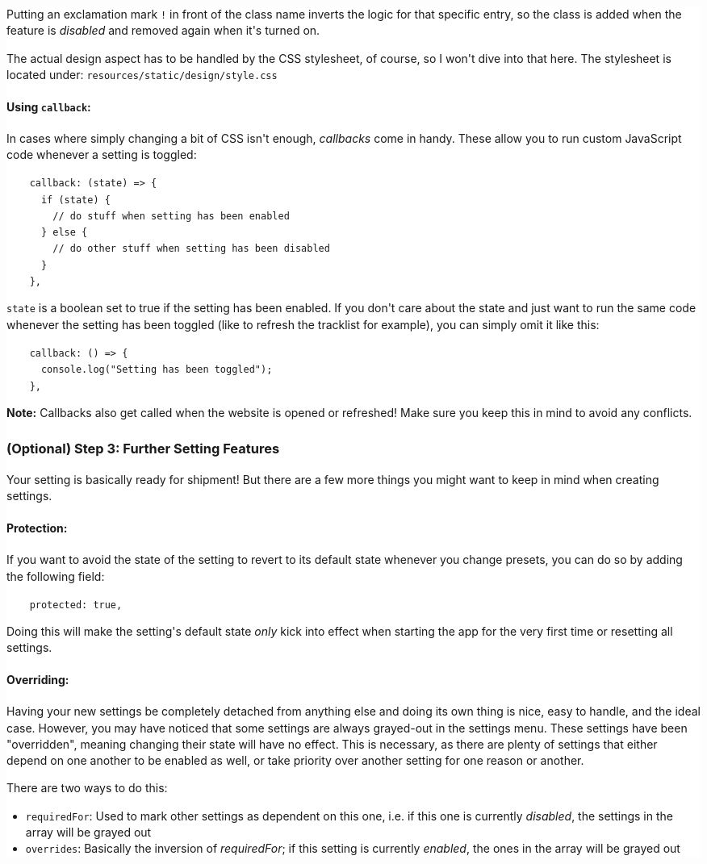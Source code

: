 Putting an exclamation mark `!` in front of the class name inverts the logic for that specific entry, so the class is added when the feature is _disabled_ and removed again when it's turned on.

The actual design aspect has to be handled by the CSS stylesheet, of course, so I won't dive into that here. The stylesheet is located under: `resources/static/design/style.css`

#### Using `callback`:
In cases where simply changing a bit of CSS isn't enough, _callbacks_ come in handy. These allow you to run custom JavaScript code whenever a setting is toggled:
```
    callback: (state) => {
      if (state) {
        // do stuff when setting has been enabled
      } else {
        // do other stuff when setting has been disabled
      }
    },
```
`state` is a boolean set to true if the setting has been enabled. If you don't care about the state and just want to run the same code whenever the setting has been toggled (like to refresh the tracklist for example), you can simply omit it like this:
```
    callback: () => {
      console.log("Setting has been toggled");
    },
```

**Note:** Callbacks also get called when the website is opened or refreshed! Make sure you keep this in mind to avoid any conflicts.

### (Optional) Step 3: Further Setting Features
Your setting is basically ready for shipment! But there are a few more things you might want to keep in mind when creating settings.

#### Protection:
If you want to avoid the state of the setting to revert to its default state whenever you change presets, you can do so by adding the following field:
```
    protected: true,
```
Doing this will make the setting's default state _only_ kick into effect when starting the app for the very first time or resetting all settings.

#### Overriding:
Having your new settings be completely detached from anything else and doing its own thing is nice, easy to handle, and the ideal case. However, you may have noticed that some settings are always grayed-out in the settings menu. These settings have been "overridden", meaning changing their state will have no effect. This is necessary, as there are plenty of settings that either depend on one another to be enabled as well, or take priority over another setting for one reason or another.

There are two ways to do this:

* `requiredFor`: Used to mark other settings as dependent on this one, i.e. if this one is currently _disabled_, the settings in the array will be grayed out
* `overrides`: Basically the inversion of _requiredFor_; if this setting is currently _enabled_, the ones in the array will be grayed out 
